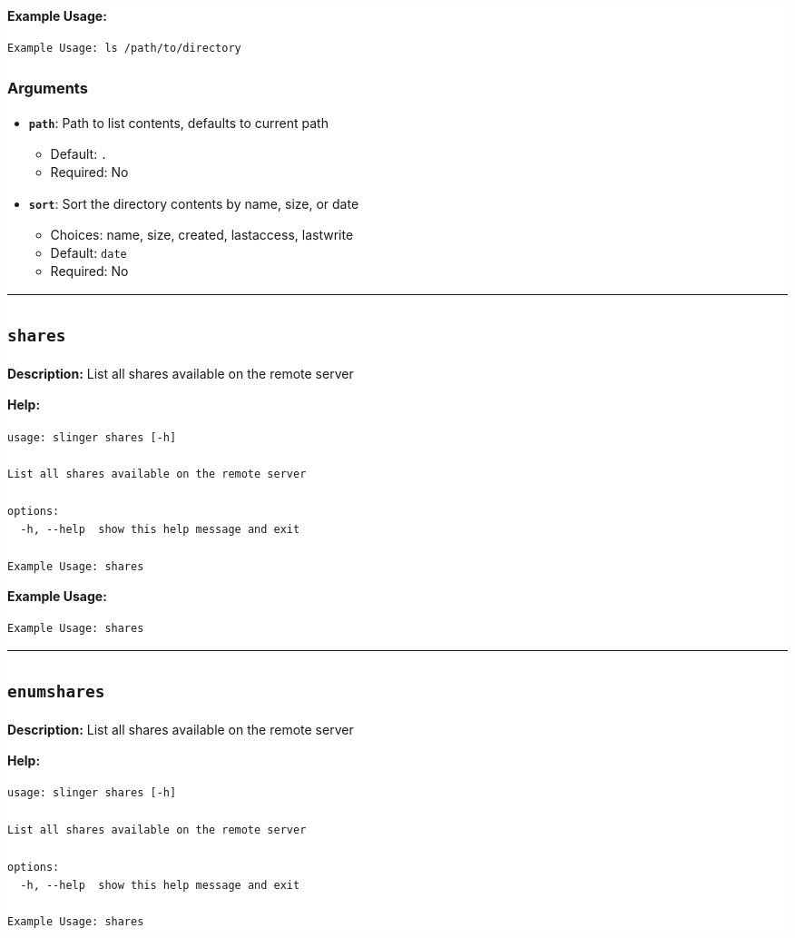 **Example Usage:**
```
Example Usage: ls /path/to/directory
```

### Arguments

- **`path`**: Path to list contents, defaults to current path
  - Default: `.`
  - Required: No

- **`sort`**: Sort the directory contents by name, size, or date
  - Choices: name, size, created, lastaccess, lastwrite
  - Default: `date`
  - Required: No

---

## `shares`

**Description:** List all shares available on the remote server

**Help:**
```
usage: slinger shares [-h]

List all shares available on the remote server

options:
  -h, --help  show this help message and exit

Example Usage: shares

```

**Example Usage:**
```
Example Usage: shares
```

---

## `enumshares`

**Description:** List all shares available on the remote server

**Help:**
```
usage: slinger shares [-h]

List all shares available on the remote server

options:
  -h, --help  show this help message and exit

Example Usage: shares

```
